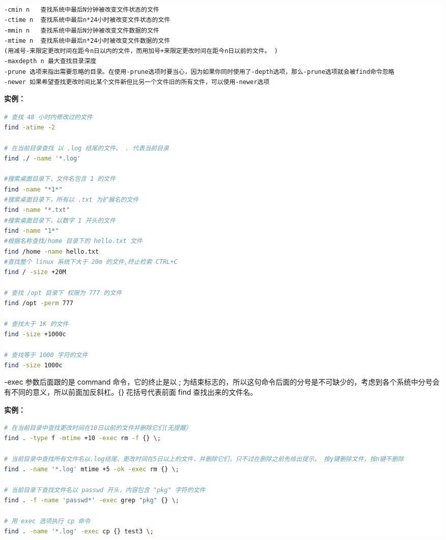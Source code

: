 ```text
-cmin n   查找系统中最后N分钟被改变文件状态的文件
-ctime n  查找系统中最后n*24小时被改变文件状态的文件
-mmin n   查找系统中最后N分钟被改变文件数据的文件
-mtime n  查找系统中最后n*24小时被改变文件数据的文件
(用减号-来限定更改时间在距今n日以内的文件，而用加号+来限定更改时间在距今n日以前的文件。 )
-maxdepth n 最大查找目录深度
-prune 选项来指出需要忽略的目录。在使用-prune选项时要当心，因为如果你同时使用了-depth选项，那么-prune选项就会被find命令忽略
-newer 如果希望查找更改时间比某个文件新但比另一个文件旧的所有文件，可以使用-newer选项
```

**实例：**

```sh
# 查找 48 小时内修改过的文件
find -atime -2

# 在当前目录查找 以 .log 结尾的文件。 . 代表当前目录
find ./ -name '*.log'

#搜索桌面目录下，文件名包含 1 的文件
find -name "*1*"
#搜索桌面目录下，所有以 .txt 为扩展名的文件
find -name "*.txt"
#搜索桌面目录下，以数字 1 开头的文件
find -name "1*"
#根据名称查找/home 目录下的 hello.txt 文件
find /home -name hello.txt
#查找整个 linux 系统下大于 20m 的文件,终止检索 CTRL+C
find / -size +20M

# 查找 /opt 目录下 权限为 777 的文件
find /opt -perm 777

# 查找大于 1K 的文件
find -size +1000c

# 查找等于 1000 字符的文件
find -size 1000c
```

\-exec 参数后面跟的是 command 命令，它的终止是以 ; 为结束标志的，所以这句命令后面的分号是不可缺少的，考虑到各个系统中分号会有不同的意义，所以前面加反斜杠。{} 花括号代表前面 find 查找出来的文件名。

**实例：**

```sh
# 在当前目录中查找更改时间在10日以前的文件并删除它们(无提醒）
find . -type f -mtime +10 -exec rm -f {} \;

# 当前目录中查找所有文件名以.log结尾、更改时间在5日以上的文件，并删除它们，只不过在删除之前先给出提示。 按y键删除文件，按n键不删除
find . -name '*.log' mtime +5 -ok -exec rm {} \;

# 当前目录下查找文件名以 passwd 开头，内容包含 "pkg" 字符的文件
find . -f -name 'passwd*' -exec grep "pkg" {} \;

# 用 exec 选项执行 cp 命令
find . -name '*.log' -exec cp {} test3 \;
```
